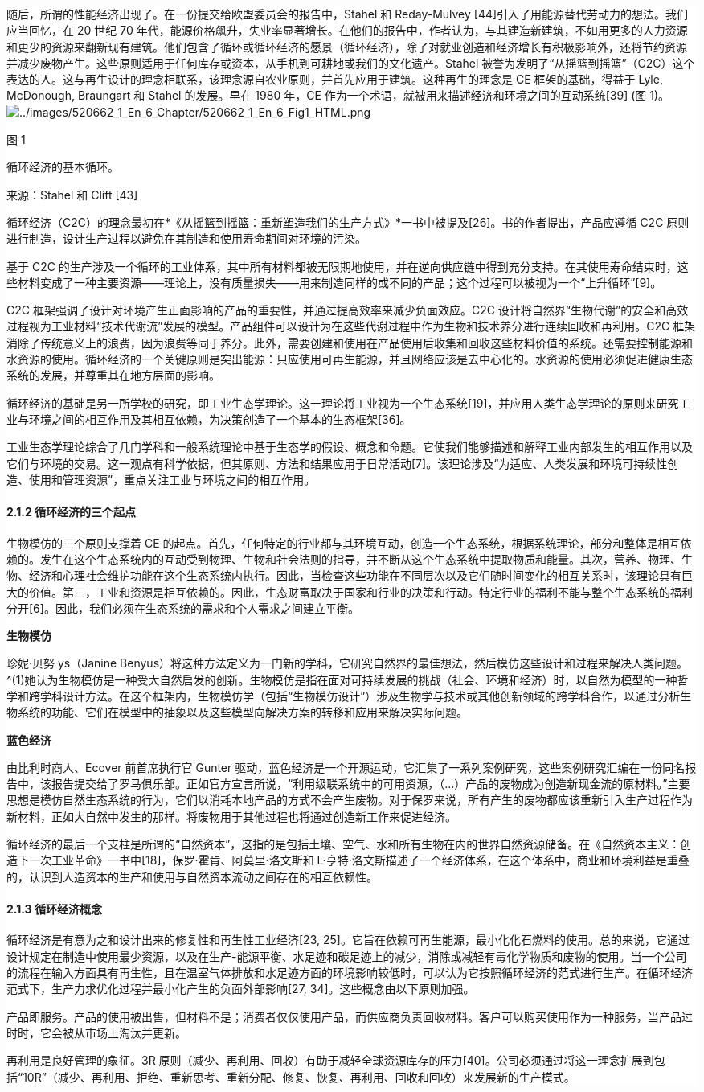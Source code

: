 随后，所谓的性能经济出现了。在一份提交给欧盟委员会的报告中，Stahel 和 Reday-Mulvey [44]引入了用能源替代劳动力的想法。我们应当回忆，在 20 世纪 70 年代，能源价格飙升，失业率显著增长。在他们的报告中，作者认为，与其建造新建筑，不如用更多的人力资源和更少的资源来翻新现有建筑。他们包含了循环或循环经济的愿景（循环经济），除了对就业创造和经济增长有积极影响外，还将节约资源并减少废物产生。这些原则适用于任何库存或资本，从手机到可耕地或我们的文化遗产。Stahel 被誉为发明了“从摇篮到摇篮”（C2C）这个表达的人。这与再生设计的理念相联系，该理念源自农业原则，并首先应用于建筑。这种再生的理念是 CE 框架的基础，得益于 Lyle, McDonough, Braungart 和 Stahel 的发展。早在 1980 年，CE 作为一个术语，就被用来描述经济和环境之间的互动系统[39] (图 1)。![../images/520662_1_En_6_Chapter/520662_1_En_6_Fig1_HTML.png](img/520662_1_En_6_Fig1_HTML.png)

图 1

循环经济的基本循环。

来源：Stahel 和 Clift [43]

循环经济（C2C）的理念最初在*《从摇篮到摇篮：重新塑造我们的生产方式》*一书中被提及[26]。书的作者提出，产品应遵循 C2C 原则进行制造，设计生产过程以避免在其制造和使用寿命期间对环境的污染。

基于 C2C 的生产涉及一个循环的工业体系，其中所有材料都被无限期地使用，并在逆向供应链中得到充分支持。在其使用寿命结束时，这些材料变成了一种主要资源——理论上，没有质量损失——用来制造同样的或不同的产品；这个过程可以被视为一个“上升循环”[9]。

C2C 框架强调了设计对环境产生正面影响的产品的重要性，并通过提高效率来减少负面效应。C2C 设计将自然界“生物代谢”的安全和高效过程视为工业材料“技术代谢流”发展的模型。产品组件可以设计为在这些代谢过程中作为生物和技术养分进行连续回收和再利用。C2C 框架消除了传统意义上的浪费，因为浪费等同于养分。此外，需要创建和使用在产品使用后收集和回收这些材料价值的系统。还需要控制能源和水资源的使用。循环经济的一个关键原则是突出能源：只应使用可再生能源，并且网络应该是去中心化的。水资源的使用必须促进健康生态系统的发展，并尊重其在地方层面的影响。

循环经济的基础是另一所学校的研究，即工业生态学理论。这一理论将工业视为一个生态系统[19]，并应用人类生态学理论的原则来研究工业与环境之间的相互作用及其相互依赖，为决策创造了一个基本的生态框架[36]。

工业生态学理论综合了几门学科和一般系统理论中基于生态学的假设、概念和命题。它使我们能够描述和解释工业内部发生的相互作用以及它们与环境的交易。这一观点有科学依据，但其原则、方法和结果应用于日常活动[7]。该理论涉及“为适应、人类发展和环境可持续性创造、使用和管理资源”，重点关注工业与环境之间的相互作用。

#### 2.1.2 循环经济的三个起点

生物模仿的三个原则支撑着 CE 的起点。首先，任何特定的行业都与其环境互动，创造一个生态系统，根据系统理论，部分和整体是相互依赖的。发生在这个生态系统内的互动受到物理、生物和社会法则的指导，并不断从这个生态系统中提取物质和能量。其次，营养、物理、生物、经济和心理社会维护功能在这个生态系统内执行。因此，当检查这些功能在不同层次以及它们随时间变化的相互关系时，该理论具有巨大的价值。第三，工业和资源是相互依赖的。因此，生态财富取决于国家和行业的决策和行动。特定行业的福利不能与整个生态系统的福利分开[6]。因此，我们必须在生态系统的需求和个人需求之间建立平衡。

**生物模仿**

珍妮·贝努 ys（Janine Benyus）将这种方法定义为一门新的学科，它研究自然界的最佳想法，然后模仿这些设计和过程来解决人类问题。^(1)她认为生物模仿是一种受大自然启发的创新。生物模仿是指在面对可持续发展的挑战（社会、环境和经济）时，以自然为模型的一种哲学和跨学科设计方法。在这个框架内，生物模仿学（包括“生物模仿设计”）涉及生物学与技术或其他创新领域的跨学科合作，以通过分析生物系统的功能、它们在模型中的抽象以及这些模型向解决方案的转移和应用来解决实际问题。

**蓝色经济**

由比利时商人、Ecover 前首席执行官 Gunter 驱动，蓝色经济是一个开源运动，它汇集了一系列案例研究，这些案例研究汇编在一份同名报告中，该报告提交给了罗马俱乐部。正如官方宣言所说，“利用级联系统中的可用资源，（…）产品的废物成为创造新现金流的原材料。”主要思想是模仿自然生态系统的行为，它们以消耗本地产品的方式不会产生废物。对于保罗来说，所有产生的废物都应该重新引入生产过程作为新材料，正如大自然中发生的那样。将废物用于其他过程也将通过创造新工作来促进经济。

循环经济的最后一个支柱是所谓的“自然资本”，这指的是包括土壤、空气、水和所有生物在内的世界自然资源储备。在《自然资本主义：创造下一次工业革命》一书中[18]，保罗·霍肯、阿莫里·洛文斯和 L·亨特·洛文斯描述了一个经济体系，在这个体系中，商业和环境利益是重叠的，认识到人造资本的生产和使用与自然资本流动之间存在的相互依赖性。

#### 2.1.3 循环经济概念

循环经济是有意为之和设计出来的修复性和再生性工业经济[23, 25]。它旨在依赖可再生能源，最小化化石燃料的使用。总的来说，它通过设计规定在制造中使用最少资源，以及在生产-能源平衡、水足迹和碳足迹上的减少，消除或减轻有毒化学物质和废物的使用。当一个公司的流程在输入方面具有再生性，且在温室气体排放和水足迹方面的环境影响较低时，可以认为它按照循环经济的范式进行生产。在循环经济范式下，生产力求优化过程并最小化产生的负面外部影响[27, 34]。这些概念由以下原则加强。

产品即服务。产品的使用被出售，但材料不是；消费者仅仅使用产品，而供应商负责回收材料。客户可以购买使用作为一种服务，当产品过时时，它会被从市场上淘汰并更新。

再利用是良好管理的象征。3R 原则（减少、再利用、回收）有助于减轻全球资源库存的压力[40]。公司必须通过将这一理念扩展到包括“10R”（减少、再利用、拒绝、重新思考、重新分配、修复、恢复、再利用、回收和回收）来发展新的生产模式。
